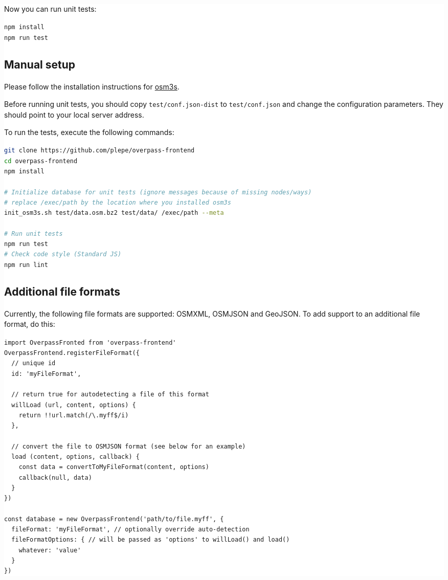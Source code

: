 Now you can run unit tests:

```
npm install
npm run test
```

## Manual setup

Please follow the installation instructions for [osm3s](https://wiki.openstreetmap.org/wiki/Overpass_API/Installation).

Before running unit tests, you should copy `test/conf.json-dist` to `test/conf.json` and change the configuration parameters. They should point to your local server address.

To run the tests, execute the following commands:

```sh
git clone https://github.com/plepe/overpass-frontend
cd overpass-frontend
npm install

# Initialize database for unit tests (ignore messages because of missing nodes/ways)
# replace /exec/path by the location where you installed osm3s
init_osm3s.sh test/data.osm.bz2 test/data/ /exec/path --meta

# Run unit tests
npm run test
# Check code style (Standard JS)
npm run lint
```

## Additional file formats
Currently, the following file formats are supported: OSMXML, OSMJSON and GeoJSON. To add support to an additional file format, do this:

```
import OverpassFronted from 'overpass-frontend'
OverpassFrontend.registerFileFormat({
  // unique id
  id: 'myFileFormat',

  // return true for autodetecting a file of this format
  willLoad (url, content, options) {
    return !!url.match(/\.myff$/i)
  },

  // convert the file to OSMJSON format (see below for an example)
  load (content, options, callback) {
    const data = convertToMyFileFormat(content, options)
    callback(null, data)
  }
})

const database = new OverpassFrontend('path/to/file.myff', {
  fileFormat: 'myFileFormat', // optionally override auto-detection
  fileFormatOptions: { // will be passed as 'options' to willLoad() and load()
    whatever: 'value'
  }
})
```
